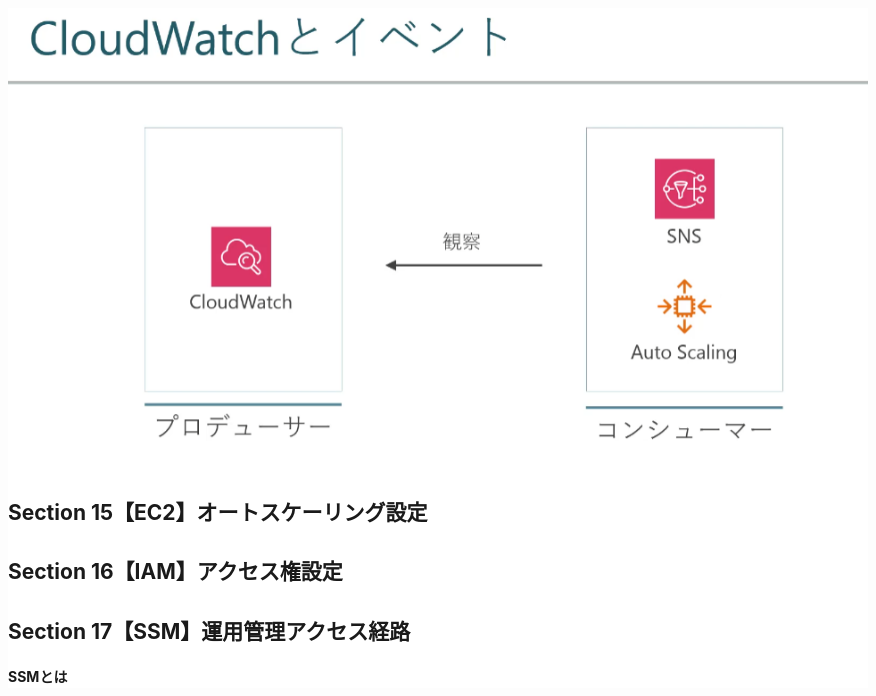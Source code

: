 

![](./images/Screenshot_209.png)











## Section 15【EC2】オートスケーリング設定



## Section 16【IAM】アクセス権設定



## Section 17【SSM】運用管理アクセス経路

#### SSMとは
